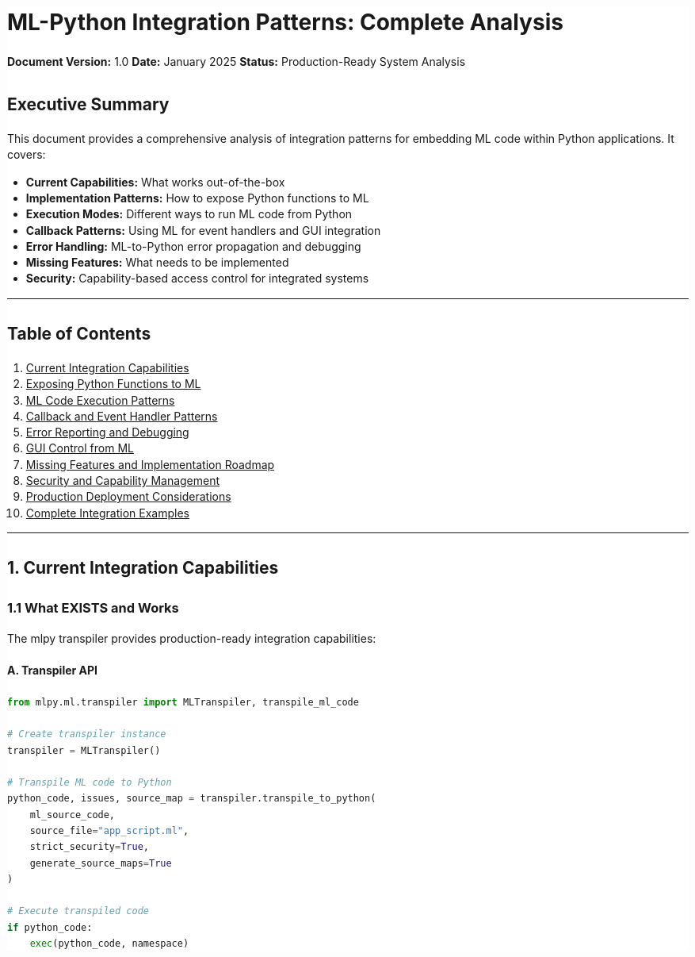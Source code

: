 # ML-Python Integration Patterns: Complete Analysis

**Document Version:** 1.0
**Date:** January 2025
**Status:** Production-Ready System Analysis

## Executive Summary

This document provides a comprehensive analysis of integration patterns for embedding ML code within Python applications. It covers:

- **Current Capabilities:** What works out-of-the-box
- **Implementation Patterns:** How to expose Python functions to ML
- **Execution Modes:** Different ways to run ML code from Python
- **Callback Patterns:** Using ML for event handlers and GUI integration
- **Error Handling:** ML-to-Python error propagation and debugging
- **Missing Features:** What needs to be implemented
- **Security:** Capability-based access control for integrated systems

---

## Table of Contents

1. [Current Integration Capabilities](#1-current-integration-capabilities)
2. [Exposing Python Functions to ML](#2-exposing-python-functions-to-ml)
3. [ML Code Execution Patterns](#3-ml-code-execution-patterns)
4. [Callback and Event Handler Patterns](#4-callback-and-event-handler-patterns)
5. [Error Reporting and Debugging](#5-error-reporting-and-debugging)
6. [GUI Control from ML](#6-gui-control-from-ml)
7. [Missing Features and Implementation Roadmap](#7-missing-features-and-implementation-roadmap)
8. [Security and Capability Management](#8-security-and-capability-management)
9. [Production Deployment Considerations](#9-production-deployment-considerations)
10. [Complete Integration Examples](#10-complete-integration-examples)

---

## 1. Current Integration Capabilities

### 1.1 What EXISTS and Works

The mlpy transpiler provides production-ready integration capabilities:

#### **A. Transpiler API**
```python
from mlpy.ml.transpiler import MLTranspiler, transpile_ml_code

# Create transpiler instance
transpiler = MLTranspiler()

# Transpile ML code to Python
python_code, issues, source_map = transpiler.transpile_to_python(
    ml_source_code,
    source_file="app_script.ml",
    strict_security=True,
    generate_source_maps=True
)

# Execute transpiled code
if python_code:
    exec(python_code, namespace)
```
